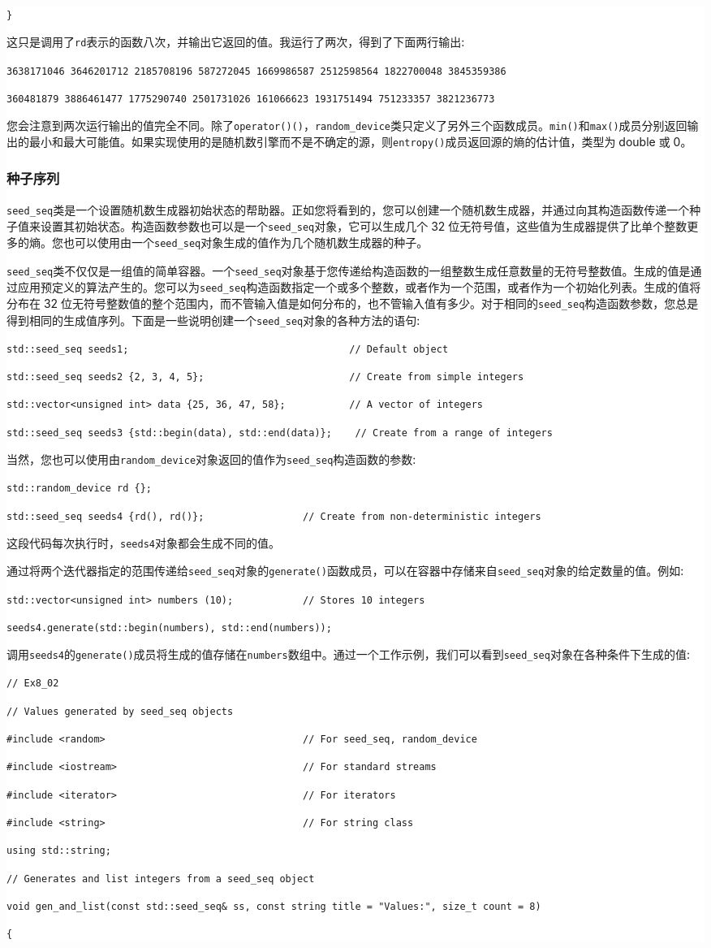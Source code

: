 `}`

这只是调用了`rd`表示的函数八次，并输出它返回的值。我运行了两次，得到了下面两行输出:

`3638171046 3646201712 2185708196 587272045 1669986587 2512598564 1822700048 3845359386`

`360481879 3886461477 1775290740 2501731026 161066623 1931751494 751233357 3821236773`

您会注意到两次运行输出的值完全不同。除了`operator()()`，`random_device`类只定义了另外三个函数成员。`min()`和`max()`成员分别返回输出的最小和最大可能值。如果实现使用的是随机数引擎而不是不确定的源，则`entropy()`成员返回源的熵的估计值，类型为 double 或 0。

### 种子序列

`seed_seq`类是一个设置随机数生成器初始状态的帮助器。正如您将看到的，您可以创建一个随机数生成器，并通过向其构造函数传递一个种子值来设置其初始状态。构造函数参数也可以是一个`seed_seq`对象，它可以生成几个 32 位无符号值，这些值为生成器提供了比单个整数更多的熵。您也可以使用由一个`seed_seq`对象生成的值作为几个随机数生成器的种子。

`seed_seq`类不仅仅是一组值的简单容器。一个`seed_seq`对象基于您传递给构造函数的一组整数生成任意数量的无符号整数值。生成的值是通过应用预定义的算法产生的。您可以为`seed_seq`构造函数指定一个或多个整数，或者作为一个范围，或者作为一个初始化列表。生成的值将分布在 32 位无符号整数值的整个范围内，而不管输入值是如何分布的，也不管输入值有多少。对于相同的`seed_seq`构造函数参数，您总是得到相同的生成值序列。下面是一些说明创建一个`seed_seq`对象的各种方法的语句:

`std::seed_seq seeds1;                                      // Default object`

`std::seed_seq seeds2 {2, 3, 4, 5};                         // Create from simple integers`

`std::vector<unsigned int> data {25, 36, 47, 58};           // A vector of integers`

`std::seed_seq seeds3 {std::begin(data), std::end(data)};    // Create from a range of integers`

当然，您也可以使用由`random_device`对象返回的值作为`seed_seq`构造函数的参数:

`std::random_device rd {};`

`std::seed_seq seeds4 {rd(), rd()};                 // Create from non-deterministic integers`

这段代码每次执行时，`seeds4`对象都会生成不同的值。

通过将两个迭代器指定的范围传递给`seed_seq`对象的`generate()`函数成员，可以在容器中存储来自`seed_seq`对象的给定数量的值。例如:

`std::vector<unsigned int> numbers (10);            // Stores 10 integers`

`seeds4.generate(std::begin(numbers), std::end(numbers));`

调用`seeds4`的`generate()`成员将生成的值存储在`numbers`数组中。通过一个工作示例，我们可以看到`seed_seq`对象在各种条件下生成的值:

`// Ex8_02`

`// Values generated by seed_seq objects`

`#include <random>                                  // For seed_seq, random_device`

`#include <iostream>                                // For standard streams`

`#include <iterator>                                // For iterators`

`#include <string>                                  // For string class`

`using std::string;`

`// Generates and list integers from a seed_seq object`

`void gen_and_list(const std::seed_seq& ss, const string title = "Values:", size_t count = 8)`

`{`
